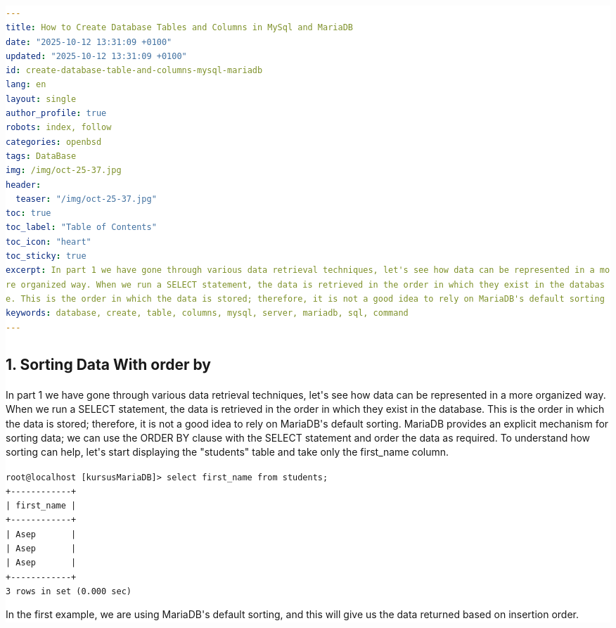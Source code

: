 ```yaml
---
title: How to Create Database Tables and Columns in MySql and MariaDB
date: "2025-10-12 13:31:09 +0100"
updated: "2025-10-12 13:31:09 +0100"
id: create-database-table-and-columns-mysql-mariadb
lang: en
layout: single
author_profile: true
robots: index, follow
categories: openbsd
tags: DataBase
img: /img/oct-25-37.jpg
header: 
  teaser: "/img/oct-25-37.jpg"
toc: true
toc_label: "Table of Contents"
toc_icon: "heart"
toc_sticky: true
excerpt: In part 1 we have gone through various data retrieval techniques, let's see how data can be represented in a more organized way. When we run a SELECT statement, the data is retrieved in the order in which they exist in the database. This is the order in which the data is stored; therefore, it is not a good idea to rely on MariaDB's default sorting
keywords: database, create, table, columns, mysql, server, mariadb, sql, command
---
```



## 1. Sorting Data With order by

In part 1 we have gone through various data retrieval techniques, let's see how data can be represented in a more organized way. When we run a SELECT statement, the data is retrieved in the order in which they exist in the database. This is the order in which the data is stored; therefore, it is not a good idea to rely on MariaDB's default sorting. MariaDB provides an explicit mechanism for sorting data; we can use the ORDER BY clause with the SELECT statement and order the data as required. To understand how sorting can help, let's start displaying the "students" table and take only the first_name column.


```
root@localhost [kursusMariaDB]> select first_name from students;
+------------+
| first_name |
+------------+
| Asep       |
| Asep       |
| Asep       |
+------------+
3 rows in set (0.000 sec)
```

In the first example, we are using MariaDB's default sorting, and this will give us the data returned based on insertion order.
